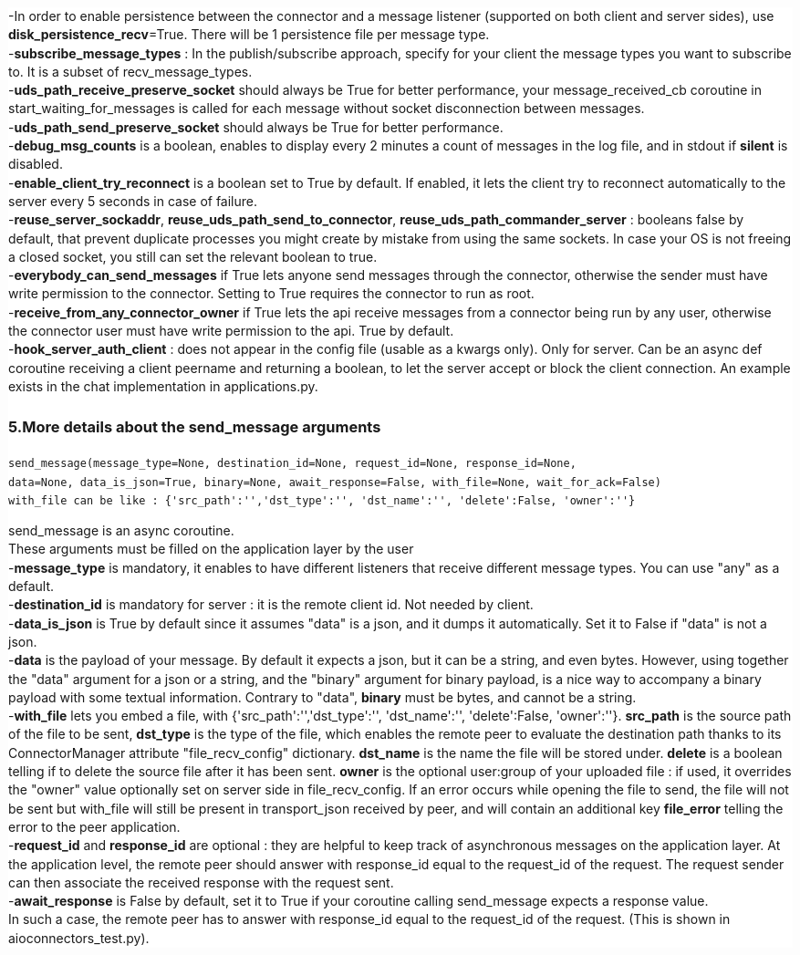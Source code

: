 -In order to enable persistence between the connector and a message listener (supported on both client and server sides), use **disk\_persistence\_recv**=True. There will be 1 persistence file per message type.  
-**subscribe\_message\_types** : In the publish/subscribe approach, specify for your client the message types you want to subscribe to. It is a subset of recv\_message\_types.  
-**uds\_path\_receive\_preserve\_socket** should always be True for better performance, your message\_received\_cb coroutine in start\_waiting\_for\_messages is called for each message without socket disconnection between messages.  
-**uds\_path\_send\_preserve\_socket** should always be True for better performance.  
-**debug_msg_counts** is a boolean, enables to display every 2 minutes a count of messages in the log file, and in stdout if **silent** is disabled.  
-**enable\_client\_try\_reconnect** is a boolean set to True by default. If enabled, it lets the client try to reconnect automatically to the server every 5 seconds in case of failure.  
-**reuse\_server\_sockaddr**, **reuse\_uds\_path\_send\_to\_connector**, **reuse\_uds\_path\_commander\_server** : booleans false by default, that prevent duplicate processes you might create by mistake from using the same sockets. In case your OS is not freeing a closed socket, you still can set the relevant boolean to true.  
-**everybody\_can\_send\_messages** if True lets anyone send messages through the connector, otherwise the sender must have write permission to the connector. Setting to True requires the connector to run as root.  
-**receive\_from\_any\_connector\_owner** if True lets the api receive messages from a connector being run by any user, otherwise the connector user must have write permission to the api. True by default.  
-**hook\_server\_auth\_client** :  does not appear in the config file (usable as a kwargs only). Only for server. Can be an async def coroutine receiving a client peername and returning a boolean, to let the server accept or block the client connection. An example exists in the chat implementation in applications.py.  


### 5.More details about the send\_message arguments

    send_message(message_type=None, destination_id=None, request_id=None, response_id=None,
    data=None, data_is_json=True, binary=None, await_response=False, with_file=None, wait_for_ack=False) 
    with_file can be like : {'src_path':'','dst_type':'', 'dst_name':'', 'delete':False, 'owner':''}

send_message is an async coroutine.  
These arguments must be filled on the application layer by the user  
-**message\_type** is mandatory, it enables to have different listeners that receive different message types. You can use "any" as a default.  
-**destination\_id** is mandatory for server : it is the remote client id. Not needed by client.  
-**data\_is\_json** is True by default since it assumes "data" is a json, and it dumps it automatically. Set it to False if "data" is not a json.  
-**data** is the payload of your message. By default it expects a json, but it can be a string, and even bytes. However, using together the "data" argument for a json or a string, and the "binary" argument for binary payload, is a nice way to accompany a binary payload with some textual information. Contrary to "data", **binary** must be bytes, and cannot be a string.  
-**with\_file** lets you embed a file, with {'src\_path':'','dst\_type':'', 'dst\_name':'', 'delete':False, 'owner':''}. **src\_path** is the source path of the file to be sent, **dst\_type** is the type of the file, which enables the remote peer to evaluate the destination path thanks to its ConnectorManager attribute "file\_recv\_config" dictionary. **dst\_name** is the name the file will be stored under. **delete** is a boolean telling if to delete the source file after it has been sent. **owner** is the optional user:group of your uploaded file : if used, it overrides the "owner" value optionally set on server side in file\_recv\_config. If an error occurs while opening the file to send, the file will not be sent but with\_file will still be present in transport\_json received by peer, and will contain an additional key **file\_error** telling the error to the peer application.  
-**request\_id** and **response\_id** are optional : they are helpful to keep track of asynchronous messages on the application layer. At the application level, the remote peer should answer with response\_id equal to the request\_id of the request. The request sender can then associate the received response with the request sent.  
-**await\_response** is False by default, set it to True if your coroutine calling send\_message expects a response value.  
In such a case, the remote peer has to answer with response\_id equal to the request\_id of the request. (This is shown in aioconnectors\_test.py).  